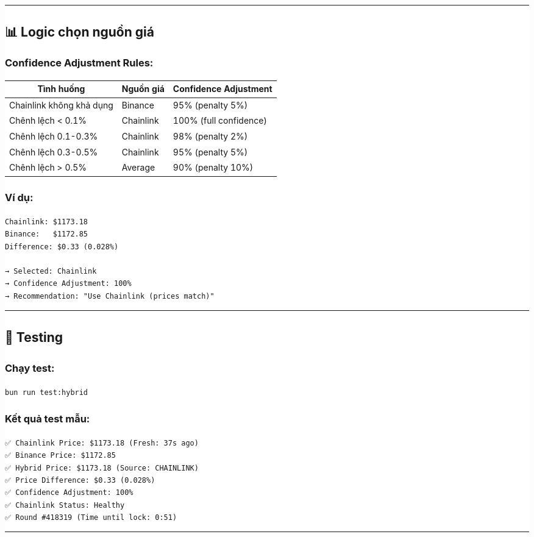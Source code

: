 
---

## 📊 Logic chọn nguồn giá

### Confidence Adjustment Rules:

| Tình huống | Nguồn giá | Confidence Adjustment |
|-----------|-----------|----------------------|
| Chainlink không khả dụng | Binance | 95% (penalty 5%) |
| Chênh lệch < 0.1% | Chainlink | 100% (full confidence) |
| Chênh lệch 0.1-0.3% | Chainlink | 98% (penalty 2%) |
| Chênh lệch 0.3-0.5% | Chainlink | 95% (penalty 5%) |
| Chênh lệch > 0.5% | Average | 90% (penalty 10%) |

### Ví dụ:
```
Chainlink: $1173.18
Binance:   $1172.85
Difference: $0.33 (0.028%)

→ Selected: Chainlink
→ Confidence Adjustment: 100%
→ Recommendation: "Use Chainlink (prices match)"
```

---

## 🧪 Testing

### Chạy test:
```bash
bun run test:hybrid
```

### Kết quả test mẫu:
```
✅ Chainlink Price: $1173.18 (Fresh: 37s ago)
✅ Binance Price: $1172.85
✅ Hybrid Price: $1173.18 (Source: CHAINLINK)
✅ Price Difference: $0.33 (0.028%)
✅ Confidence Adjustment: 100%
✅ Chainlink Status: Healthy
✅ Round #418319 (Time until lock: 0:51)
```

---

